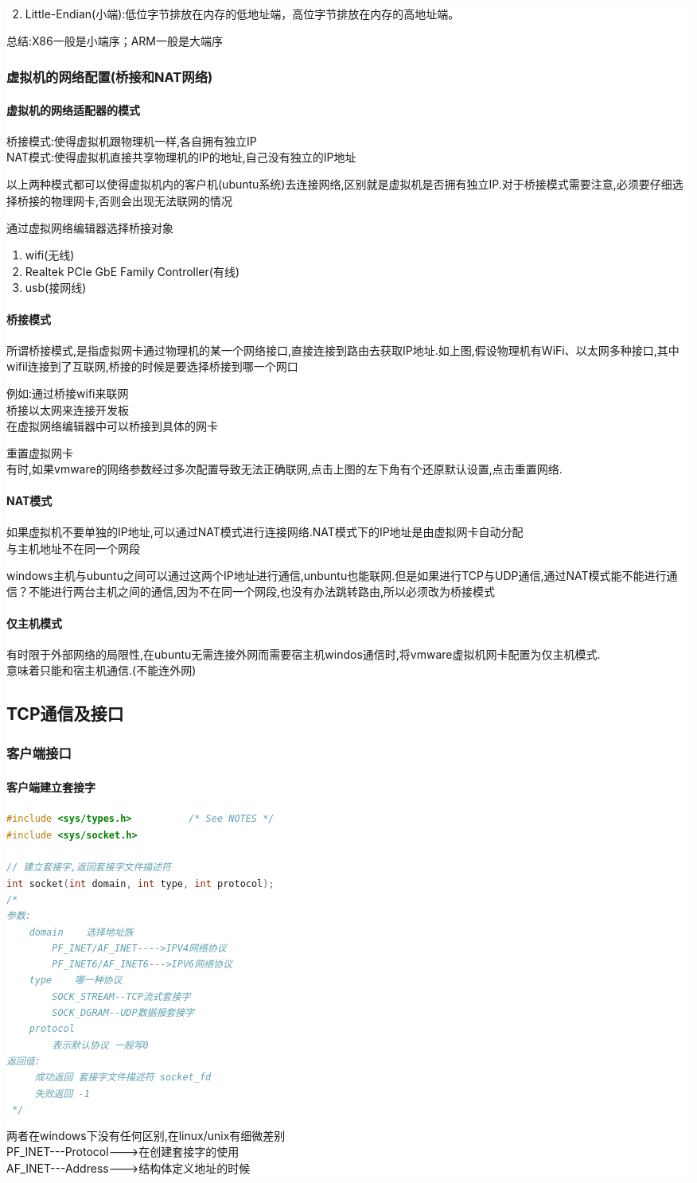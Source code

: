 2. Little-Endian(小端):低位字节排放在内存的低地址端，高位字节排放在内存的高地址端。

总结:X86一般是小端序；ARM一般是大端序

### 虚拟机的网络配置(桥接和NAT网络)
#### 虚拟机的网络适配器的模式
桥接模式:使得虚拟机跟物理机一样,各自拥有独立IP  
NAT模式:使得虚拟机直接共享物理机的IP的地址,自己没有独立的IP地址

以上两种模式都可以使得虚拟机内的客户机(ubuntu系统)去连接网络,区别就是虚拟机是否拥有独立IP.对于桥接模式需要注意,必须要仔细选择桥接的物理网卡,否则会出现无法联网的情况

通过虚拟网络编辑器选择桥接对象
1. wifi(无线)
2. Realtek PCIe GbE Family Controller(有线)
3. usb(接网线)
#### 桥接模式
所谓桥接模式,是指虚拟网卡通过物理机的某一个网络接口,直接连接到路由去获取IP地址.如上图,假设物理机有WiFi、以太网多种接口,其中wifil连接到了互联网,桥接的时候是要选择桥接到哪一个网口

例如:通过桥接wifi来联网  
         桥接以太网来连接开发板  
   在虚拟网络编辑器中可以桥接到具体的网卡  


重置虚拟网卡  
有时,如果vmware的网络参数经过多次配置导致无法正确联网,点击上图的左下角有个还原默认设置,点击重置网络.
#### NAT模式  
如果虚拟机不要单独的IP地址,可以通过NAT模式进行连接网络.NAT模式下的IP地址是由虚拟网卡自动分配  
与主机地址不在同一个网段  

windows主机与ubuntu之间可以通过这两个IP地址进行通信,unbuntu也能联网.但是如果进行TCP与UDP通信,通过NAT模式能不能进行通信？不能进行两台主机之间的通信,因为不在同一个网段,也没有办法跳转路由,所以必须改为桥接模式  
#### 仅主机模式  
有时限于外部网络的局限性,在ubuntu无需连接外网而需要宿主机windos通信时,将vmware虚拟机网卡配置为仅主机模式.  
意味着只能和宿主机通信.(不能连外网)


## TCP通信及接口

### 客户端接口
#### 客户端建立套接字

```c
#include <sys/types.h>          /* See NOTES */
#include <sys/socket.h>

// 建立套接字,返回套接字文件描述符
int socket(int domain, int type, int protocol);
/* 
参数:
    domain    选择地址族
        PF_INET/AF_INET---->IPV4网络协议       
        PF_INET6/AF_INET6--->IPV6网络协议  
    type    哪一种协议
        SOCK_STREAM--TCP流式套接字
        SOCK_DGRAM--UDP数据报套接字
    protocol    
        表示默认协议 一般写0
返回值:
     成功返回 套接字文件描述符 socket_fd
     失败返回 -1 
 */
```
两者在windows下没有任何区别,在linux/unix有细微差别  
PF_INET---Protocol--->在创建套接字的使用  
AF_INET---Address--->结构体定义地址的时候    
